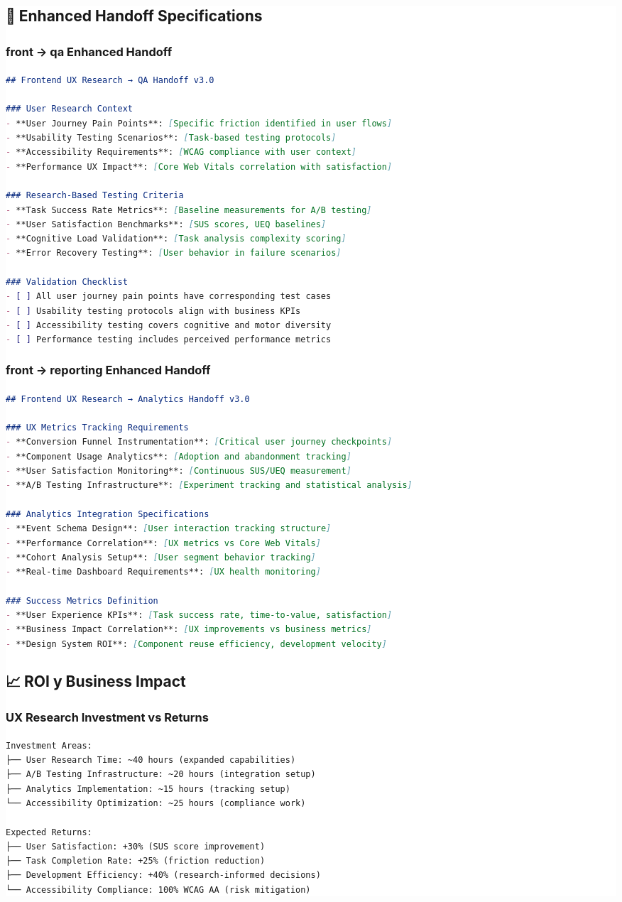 ## 🔄 Enhanced Handoff Specifications

### **front → qa Enhanced Handoff**
```markdown
## Frontend UX Research → QA Handoff v3.0

### User Research Context
- **User Journey Pain Points**: [Specific friction identified in user flows]
- **Usability Testing Scenarios**: [Task-based testing protocols]
- **Accessibility Requirements**: [WCAG compliance with user context]
- **Performance UX Impact**: [Core Web Vitals correlation with satisfaction]

### Research-Based Testing Criteria
- **Task Success Rate Metrics**: [Baseline measurements for A/B testing]
- **User Satisfaction Benchmarks**: [SUS scores, UEQ baselines]
- **Cognitive Load Validation**: [Task analysis complexity scoring]
- **Error Recovery Testing**: [User behavior in failure scenarios]

### Validation Checklist
- [ ] All user journey pain points have corresponding test cases
- [ ] Usability testing protocols align with business KPIs  
- [ ] Accessibility testing covers cognitive and motor diversity
- [ ] Performance testing includes perceived performance metrics
```

### **front → reporting Enhanced Handoff**
```markdown
## Frontend UX Research → Analytics Handoff v3.0

### UX Metrics Tracking Requirements
- **Conversion Funnel Instrumentation**: [Critical user journey checkpoints]
- **Component Usage Analytics**: [Adoption and abandonment tracking]
- **User Satisfaction Monitoring**: [Continuous SUS/UEQ measurement]
- **A/B Testing Infrastructure**: [Experiment tracking and statistical analysis]

### Analytics Integration Specifications
- **Event Schema Design**: [User interaction tracking structure]
- **Performance Correlation**: [UX metrics vs Core Web Vitals]
- **Cohort Analysis Setup**: [User segment behavior tracking]
- **Real-time Dashboard Requirements**: [UX health monitoring]

### Success Metrics Definition
- **User Experience KPIs**: [Task success rate, time-to-value, satisfaction]
- **Business Impact Correlation**: [UX improvements vs business metrics]
- **Design System ROI**: [Component reuse efficiency, development velocity]
```

## 📈 ROI y Business Impact

### **UX Research Investment vs Returns**
```
Investment Areas:
├── User Research Time: ~40 hours (expanded capabilities)
├── A/B Testing Infrastructure: ~20 hours (integration setup)
├── Analytics Implementation: ~15 hours (tracking setup)
└── Accessibility Optimization: ~25 hours (compliance work)

Expected Returns:
├── User Satisfaction: +30% (SUS score improvement)
├── Task Completion Rate: +25% (friction reduction)  
├── Development Efficiency: +40% (research-informed decisions)
└── Accessibility Compliance: 100% WCAG AA (risk mitigation)
```